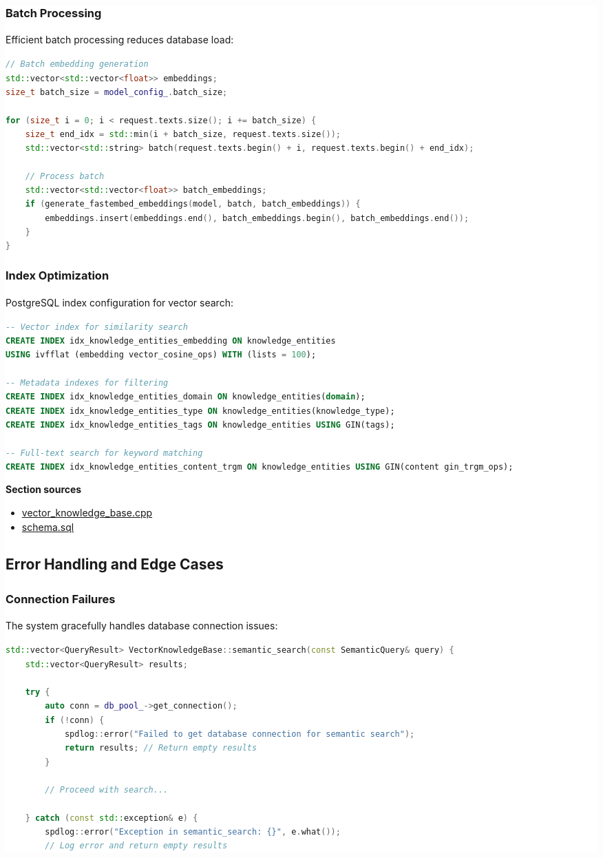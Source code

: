 ### Batch Processing

Efficient batch processing reduces database load:

```cpp
// Batch embedding generation
std::vector<std::vector<float>> embeddings;
size_t batch_size = model_config_.batch_size;

for (size_t i = 0; i < request.texts.size(); i += batch_size) {
    size_t end_idx = std::min(i + batch_size, request.texts.size());
    std::vector<std::string> batch(request.texts.begin() + i, request.texts.begin() + end_idx);
    
    // Process batch
    std::vector<std::vector<float>> batch_embeddings;
    if (generate_fastembed_embeddings(model, batch, batch_embeddings)) {
        embeddings.insert(embeddings.end(), batch_embeddings.begin(), batch_embeddings.end());
    }
}
```

### Index Optimization

PostgreSQL index configuration for vector search:

```sql
-- Vector index for similarity search
CREATE INDEX idx_knowledge_entities_embedding ON knowledge_entities 
USING ivfflat (embedding vector_cosine_ops) WITH (lists = 100);

-- Metadata indexes for filtering
CREATE INDEX idx_knowledge_entities_domain ON knowledge_entities(domain);
CREATE INDEX idx_knowledge_entities_type ON knowledge_entities(knowledge_type);
CREATE INDEX idx_knowledge_entities_tags ON knowledge_entities USING GIN(tags);

-- Full-text search for keyword matching
CREATE INDEX idx_knowledge_entities_content_trgm ON knowledge_entities USING GIN(content gin_trgm_ops);
```

**Section sources**
- [vector_knowledge_base.cpp](file://shared/knowledge_base/vector_knowledge_base.cpp#L330-L450)
- [schema.sql](file://schema.sql#L700-L800)

## Error Handling and Edge Cases

### Connection Failures

The system gracefully handles database connection issues:

```cpp
std::vector<QueryResult> VectorKnowledgeBase::semantic_search(const SemanticQuery& query) {
    std::vector<QueryResult> results;

    try {
        auto conn = db_pool_->get_connection();
        if (!conn) {
            spdlog::error("Failed to get database connection for semantic search");
            return results; // Return empty results
        }
        
        // Proceed with search...
        
    } catch (const std::exception& e) {
        spdlog::error("Exception in semantic_search: {}", e.what());
        // Log error and return empty results
```